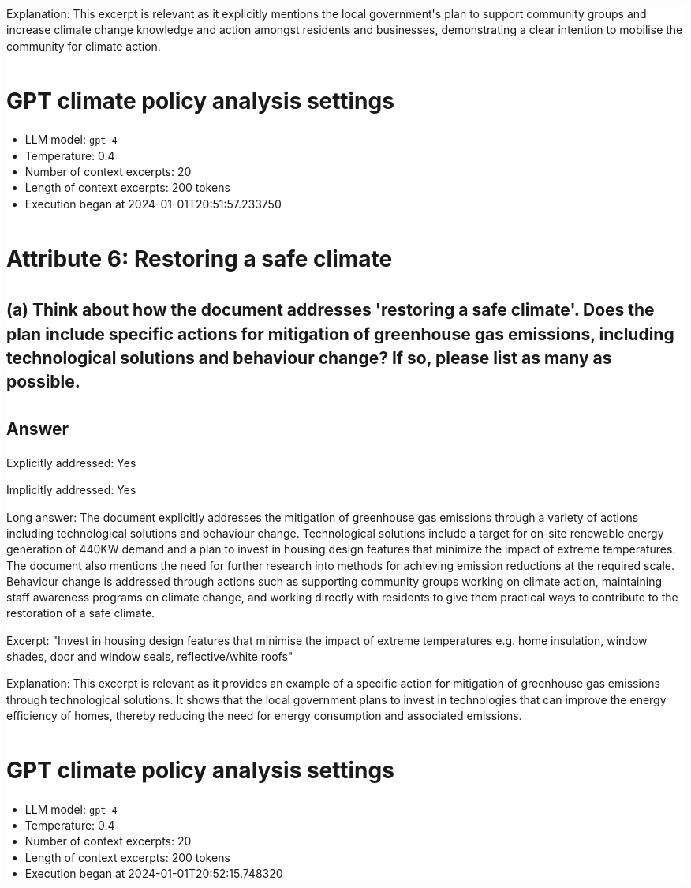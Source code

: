 Explanation: This excerpt is relevant as it explicitly mentions the local government's plan to support community groups and increase climate change knowledge and action amongst residents and businesses, demonstrating a clear intention to mobilise the community for climate action.

# GPT climate policy analysis settings

- LLM model: `gpt-4`
- Temperature: 0.4
- Number of context excerpts: 20
- Length of context excerpts: 200 tokens
- Execution began at 2024-01-01T20:51:57.233750

# Attribute 6: Restoring a safe climate
## (a) Think about how the document addresses 'restoring a safe climate'. Does the plan include specific actions for mitigation of greenhouse gas emissions, including technological solutions and behaviour change? If so, please list as many as possible.

## Answer
Explicitly addressed: Yes

Implicitly addressed: Yes

Long answer: The document explicitly addresses the mitigation of greenhouse gas emissions through a variety of actions including technological solutions and behaviour change. Technological solutions include a target for on-site renewable energy generation of 440KW demand and a plan to invest in housing design features that minimize the impact of extreme temperatures. The document also mentions the need for further research into methods for achieving emission reductions at the required scale. Behaviour change is addressed through actions such as supporting community groups working on climate action, maintaining staff awareness programs on climate change, and working directly with residents to give them practical ways to contribute to the restoration of a safe climate. 

Excerpt: "Invest in housing design features that minimise the impact of extreme temperatures e.g. home insulation, window shades, door and window seals, reflective/white roofs"

Explanation: This excerpt is relevant as it provides an example of a specific action for mitigation of greenhouse gas emissions through technological solutions. It shows that the local government plans to invest in technologies that can improve the energy efficiency of homes, thereby reducing the need for energy consumption and associated emissions.

# GPT climate policy analysis settings

- LLM model: `gpt-4`
- Temperature: 0.4
- Number of context excerpts: 20
- Length of context excerpts: 200 tokens
- Execution began at 2024-01-01T20:52:15.748320
